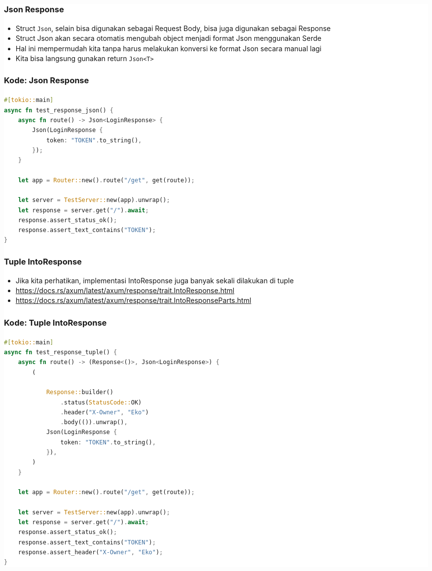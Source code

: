 ### Json Response

- Struct `Json`, selain bisa digunakan sebagai Request Body, bisa juga digunakan sebagai Response
- Struct Json akan secara otomatis mengubah object menjadi format Json menggunakan Serde
- Hal ini mempermudah kita tanpa harus melakukan konversi ke format Json secara manual lagi
- Kita bisa langsung gunakan return `Json<T>`

### Kode: Json Response

```rust
#[tokio::main]
async fn test_response_json() {
    async fn route() -> Json<LoginResponse> {
        Json(LoginResponse {
            token: "TOKEN".to_string(),
        });
    }

    let app = Router::new().route("/get", get(route));

    let server = TestServer::new(app).unwrap();
    let response = server.get("/").await;
    response.assert_status_ok();
    response.assert_text_contains("TOKEN");
}
```

### Tuple IntoResponse

- Jika kita perhatikan, implementasi IntoResponse juga banyak sekali dilakukan di tuple
- <https://docs.rs/axum/latest/axum/response/trait.IntoResponse.html>
- <https://docs.rs/axum/latest/axum/response/trait.IntoResponseParts.html>

### Kode: Tuple IntoResponse

```rust
#[tokio::main]
async fn test_response_tuple() {
    async fn route() -> (Response<()>, Json<LoginResponse>) {
        (

            Response::builder()
                .status(StatusCode::OK)
                .header("X-Owner", "Eko")
                .body(()).unwrap(),
            Json(LoginResponse {
                token: "TOKEN".to_string(),
            }),
        )
    }

    let app = Router::new().route("/get", get(route));

    let server = TestServer::new(app).unwrap();
    let response = server.get("/").await;
    response.assert_status_ok();
    response.assert_text_contains("TOKEN");
    response.assert_header("X-Owner", "Eko");
}
```

